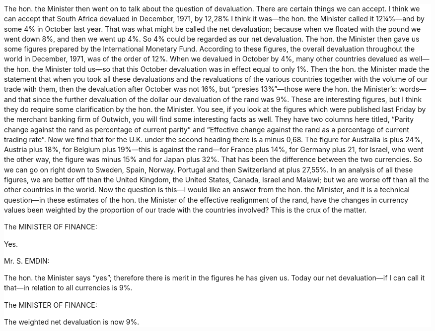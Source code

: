 <p>The hon. the Minister then went on to talk about the question of devaluation. There are certain things we can accept. I think we can accept that South Africa devalued in December, 1971, by 12,28% I think it was&#x2014;the hon. the Minister called it 12&#x00BC;%&#x2014;and by some 4% in October last year. That was what might be called the net devaluation; because when we floated with the pound we went down 8%, and then we went up 4%. So 4% could be regarded as our net devaluation. The hon. the Minister then gave us some figures prepared by the International Monetary Fund. According to these figures, the overall devaluation throughout the world in December, 1971, was of the order of 12%. When we devalued in October by 4%, many other countries devalued as well&#x2014;the hon. the Minister told us&#x2014;so that this October devaluation was in effect equal to only 1%. Then the hon. the Minister made the statement that when you took all these devaluations and the revaluations of the various countries together with the volume of our trade with them, then the devaluation after October was not 16%, but &#x201C;presies 13%&#x201D;&#x2014;those were the hon. the Minister&#x2019;s: <span class="col_1495-1496" refersTo="page_0761"/>words&#x2014;and that since the further devaluation of the dollar our devaluation of the rand was 9%. These are interesting figures, but I think they do require some clarification by the hon. the Minister. You see, if you look at the figures which were published last Friday by the merchant banking firm of Outwich, you will find some interesting facts as well. They have two columns here titled, &#x201C;Parity change against the rand as percentage of current parity&#x201D; and &#x201C;Effective change against the rand as a percentage of current trading rate&#x201D;. Now we find that for the U.K. under the second heading there is a minus 0,68. The figure for Australia is plus 24%, Austria plus 18%, for Belgium plus 19%&#x2014;this is against the rand&#x2014;for France plus 14%, for Germany plus 21, for Israel, who went the other way, the figure was minus 15% and for Japan plus 32%. That has been the difference between the two currencies. So we can go on right down to Sweden, Spain, Norway. Portugal and then Switzerland at plus 27,55%. In an analysis of all these figures, we are better off than the United Kingdom, the United States, Canada, Israel and Malawi; but we are worse off than all the other countries in the world. Now the question is this&#x2014;I would like an answer from the hon. the Minister, and it is a technical question&#x2014;in these estimates of the hon. the Minister of the effective realignment of the rand, have the changes in currency values been weighted by the proportion of our trade with the countries involved? This is the crux of the matter.</p>

</speech>

<speech by="#minister_of_finance">

<from>The <person refersTo="hansard_za">MINISTER OF FINANCE</person>:</from>

<p>Yes.</p>

</speech>

<speech by="#emdin">

<from>Mr. <person refersTo="hansard_za">S. EMDIN</person>:</from>

<p>The hon. the Minister says &#x201C;yes&#x201D;; therefore there is merit in the figures he has given us. Today our net devaluation&#x2014;if I can call it that&#x2014;in relation to all currencies is 9%.</p>

</speech>

<speech by="#minister_of_finance">

<from>The <person refersTo="hansard_za">MINISTER OF FINANCE</person>:</from>

<p>The weighted net devaluation is now 9%.</p>

</speech>
